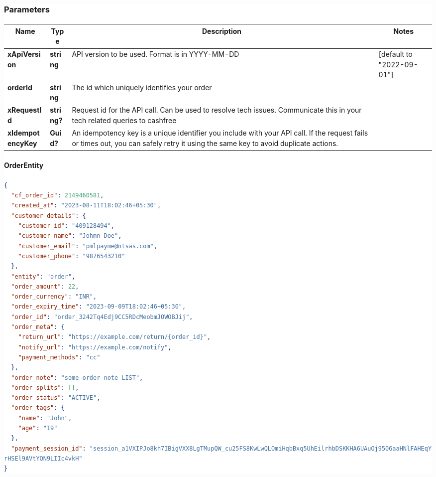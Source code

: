 ### Parameters


Name | Type | Description  | Notes
------------- | ------------- | ------------- | -------------
**xApiVersion** | **string** | API version to be used. Format is in YYYY-MM-DD | [default to &quot;2022-09-01&quot;]
**orderId** | **string** | The id which uniquely identifies your order |
**xRequestId** | **string?** | Request id for the API call. Can be used to resolve tech issues. Communicate this in your tech related queries to cashfree
**xIdempotencyKey** | **Guid?** | An idempotency key is a unique identifier you include with your API call. If the request fails or times out, you can safely retry it using the same key to avoid duplicate actions.
#### OrderEntity
```json
{
  "cf_order_id": 2149460581,
  "created_at": "2023-08-11T18:02:46+05:30",
  "customer_details": {
    "customer_id": "409128494",
    "customer_name": "Johmn Doe",
    "customer_email": "pmlpayme@ntsas.com",
    "customer_phone": "9876543210"
  },
  "entity": "order",
  "order_amount": 22,
  "order_currency": "INR",
  "order_expiry_time": "2023-09-09T18:02:46+05:30",
  "order_id": "order_3242Tq4Edj9CC5RDcMeobmJOWOBJij",
  "order_meta": {
    "return_url": "https://example.com/return/{order_id}",
    "notify_url": "https://example.com/notify",
    "payment_methods": "cc"
  },
  "order_note": "some order note LIST",
  "order_splits": [],
  "order_status": "ACTIVE",
  "order_tags": {
    "name": "John",
    "age": "19"
  },
  "payment_session_id": "session_a1VXIPJo8kh7IBigVXX8LgTMupQW_cu25FS8KwLwQLOmiHqbBxq5UhEilrhbDSKKHA6UAuOj9506aaHNlFAHEqYrHSEl9AVtYQN9LIIc4vkH"
}
```
